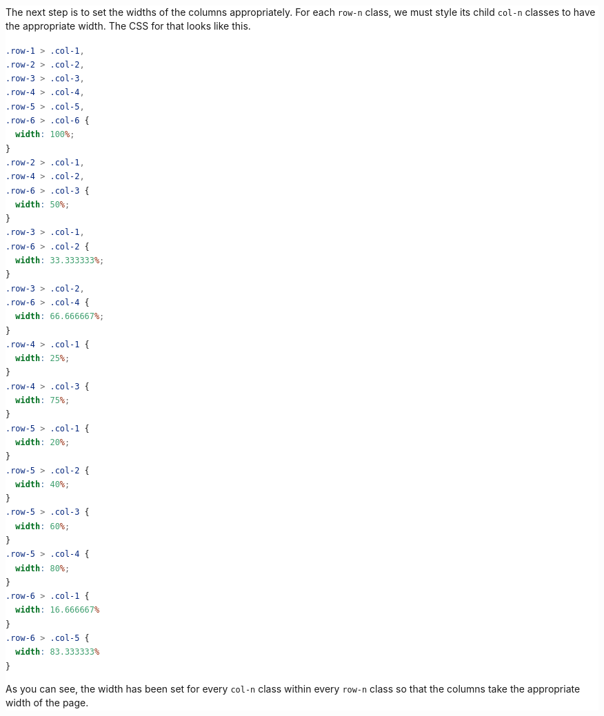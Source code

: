 The next step is to set the widths of the columns appropriately. For each `row-n` class, we must style its child `col-n` classes to have the appropriate width. The CSS for that looks like this.

```css
.row-1 > .col-1,
.row-2 > .col-2,
.row-3 > .col-3,
.row-4 > .col-4,
.row-5 > .col-5,
.row-6 > .col-6 {
  width: 100%;
}
.row-2 > .col-1,
.row-4 > .col-2,
.row-6 > .col-3 {
  width: 50%;
}
.row-3 > .col-1,
.row-6 > .col-2 {
  width: 33.333333%;
}
.row-3 > .col-2,
.row-6 > .col-4 {
  width: 66.666667%;
}
.row-4 > .col-1 {
  width: 25%;
}
.row-4 > .col-3 {
  width: 75%;
}
.row-5 > .col-1 {
  width: 20%;
}
.row-5 > .col-2 {
  width: 40%;
}
.row-5 > .col-3 {
  width: 60%;
}
.row-5 > .col-4 {
  width: 80%;
}
.row-6 > .col-1 {
  width: 16.666667%
}
.row-6 > .col-5 {
  width: 83.333333%
}
```

As you can see, the width has been set for every `col-n` class within every `row-n` class so that the columns take the appropriate width of the page.
